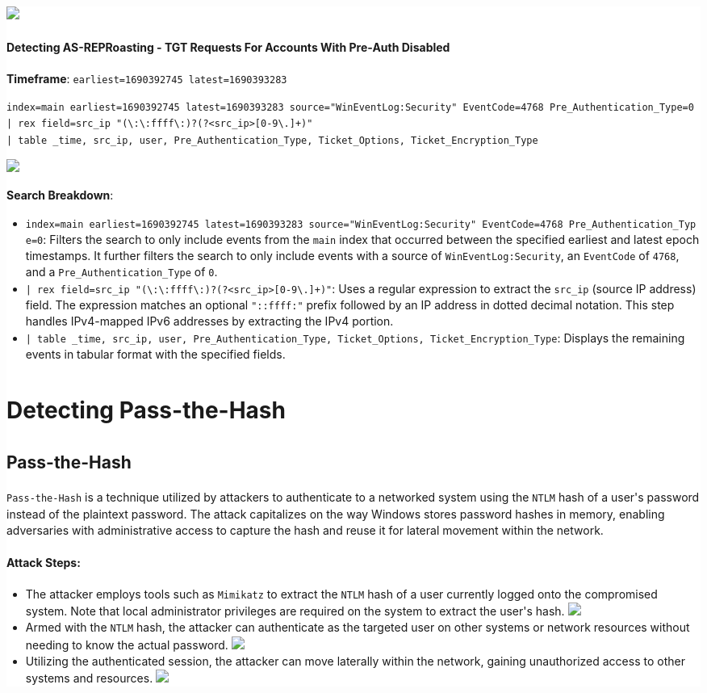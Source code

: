 ![](https://academy.hackthebox.com/storage/modules/233/11.png)

#### Detecting AS-REPRoasting - TGT Requests For Accounts With Pre-Auth Disabled

**Timeframe**: `earliest=1690392745 latest=1690393283`

```shell
index=main earliest=1690392745 latest=1690393283 source="WinEventLog:Security" EventCode=4768 Pre_Authentication_Type=0
| rex field=src_ip "(\:\:ffff\:)?(?<src_ip>[0-9\.]+)"
| table _time, src_ip, user, Pre_Authentication_Type, Ticket_Options, Ticket_Encryption_Type

```

![](https://academy.hackthebox.com/storage/modules/233/12.png)

**Search Breakdown**:

- `index=main earliest=1690392745 latest=1690393283 source="WinEventLog:Security" EventCode=4768 Pre_Authentication_Type=0`: Filters the search to only include events from the `main` index that occurred between the specified earliest and latest epoch timestamps. It further filters the search to only include events with a source of `WinEventLog:Security`, an `EventCode` of `4768`, and a `Pre_Authentication_Type` of `0`.
- `| rex field=src_ip "(\:\:ffff\:)?(?<src_ip>[0-9\.]+)"`: Uses a regular expression to extract the `src_ip` (source IP address) field. The expression matches an optional `"::ffff:"` prefix followed by an IP address in dotted decimal notation. This step handles IPv4-mapped IPv6 addresses by extracting the IPv4 portion.
- `| table _time, src_ip, user, Pre_Authentication_Type, Ticket_Options, Ticket_Encryption_Type`: Displays the remaining events in tabular format with the specified fields.


# Detecting Pass-the-Hash

## Pass-the-Hash

`Pass-the-Hash` is a technique utilized by attackers to authenticate to a networked system using the `NTLM` hash of a user's password instead of the plaintext password. The attack capitalizes on the way Windows stores password hashes in memory, enabling adversaries with administrative access to capture the hash and reuse it for lateral movement within the network.

#### Attack Steps:

- The attacker employs tools such as `Mimikatz` to extract the `NTLM` hash of a user currently logged onto the compromised system. Note that local administrator privileges are required on the system to extract the user's hash.
![](https://academy.hackthebox.com/storage/modules/233/image65.png)
- Armed with the `NTLM` hash, the attacker can authenticate as the targeted user on other systems or network resources without needing to know the actual password.
![](https://academy.hackthebox.com/storage/modules/233/image52.png)
- Utilizing the authenticated session, the attacker can move laterally within the network, gaining unauthorized access to other systems and resources.
![](https://academy.hackthebox.com/storage/modules/233/image62.png)
